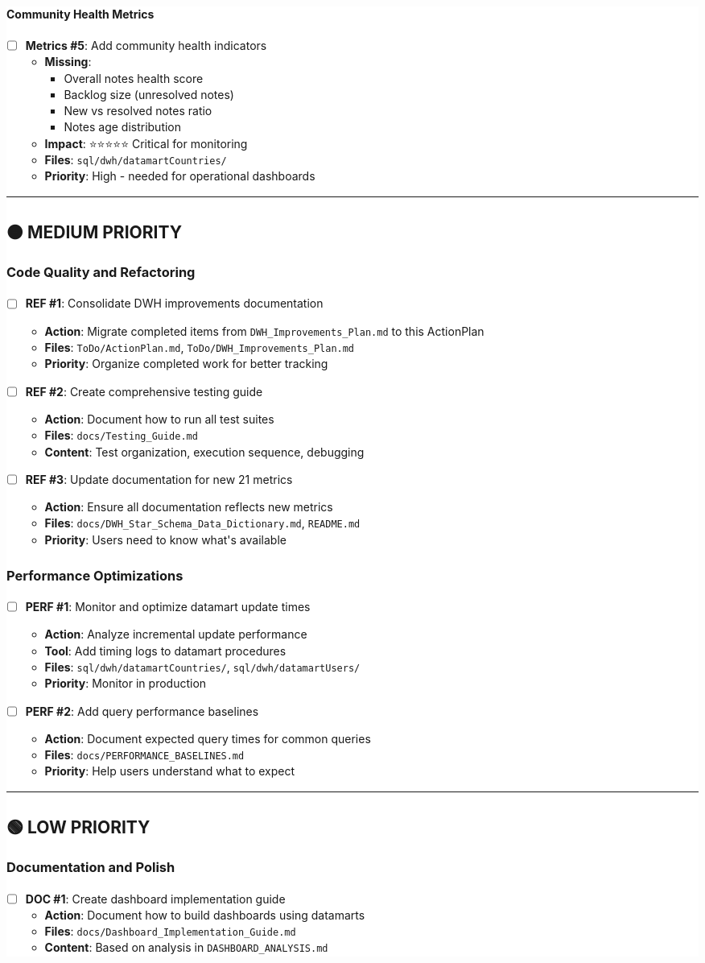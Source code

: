 #### Community Health Metrics
- [ ] **Metrics #5**: Add community health indicators
  - **Missing**:
    - Overall notes health score
    - Backlog size (unresolved notes)
    - New vs resolved notes ratio
    - Notes age distribution
  - **Impact**: ⭐⭐⭐⭐⭐ Critical for monitoring
  - **Files**: `sql/dwh/datamartCountries/`
  - **Priority**: High - needed for operational dashboards

---

## 🟠 MEDIUM PRIORITY

### Code Quality and Refactoring

- [ ] **REF #1**: Consolidate DWH improvements documentation
  - **Action**: Migrate completed items from `DWH_Improvements_Plan.md` to this ActionPlan
  - **Files**: `ToDo/ActionPlan.md`, `ToDo/DWH_Improvements_Plan.md`
  - **Priority**: Organize completed work for better tracking

- [ ] **REF #2**: Create comprehensive testing guide
  - **Action**: Document how to run all test suites
  - **Files**: `docs/Testing_Guide.md`
  - **Content**: Test organization, execution sequence, debugging

- [ ] **REF #3**: Update documentation for new 21 metrics
  - **Action**: Ensure all documentation reflects new metrics
  - **Files**: `docs/DWH_Star_Schema_Data_Dictionary.md`, `README.md`
  - **Priority**: Users need to know what's available

### Performance Optimizations

- [ ] **PERF #1**: Monitor and optimize datamart update times
  - **Action**: Analyze incremental update performance
  - **Tool**: Add timing logs to datamart procedures
  - **Files**: `sql/dwh/datamartCountries/`, `sql/dwh/datamartUsers/`
  - **Priority**: Monitor in production

- [ ] **PERF #2**: Add query performance baselines
  - **Action**: Document expected query times for common queries
  - **Files**: `docs/PERFORMANCE_BASELINES.md`
  - **Priority**: Help users understand what to expect

---

## 🟢 LOW PRIORITY

### Documentation and Polish

- [ ] **DOC #1**: Create dashboard implementation guide
  - **Action**: Document how to build dashboards using datamarts
  - **Files**: `docs/Dashboard_Implementation_Guide.md`
  - **Content**: Based on analysis in `DASHBOARD_ANALYSIS.md`
